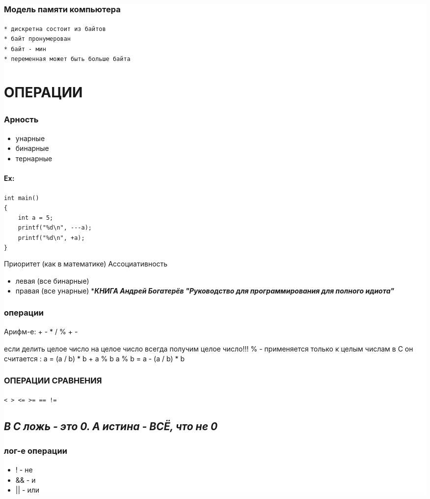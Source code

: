 ### Модель памяти компьютера
	* дискретна состоит из байтов
	* байт пронумерован
	* байт - мин
	* переменная может быть больше байта

# ОПЕРАЦИИ

### Арность
* унарные
* бинарные
* тернарные

#### Ex:
```
int main()
{
	int a = 5;
	printf("%d\n", ---a);
	printf("%d\n", +a);
}
```

Приоритет (как в математике)
Ассоциативность
* левая (все бинарные)
* правая (все унарные)
****КНИГА Андрей Богатерёв "Руководство для программирования для полного идиота"***
### операции
Арифм-е: + - * / % + -

если делить целое число на целое число всегда получим целое число!!!
						% - применяется только к целым числам
						в С он считается :
								a = (a / b) * b + a % b
							a % b = a - (a / b) * b


### ОПЕРАЦИИ СРАВНЕНИЯ 

```
< > <= >= == !=
```

## ***В С ложь - это 0. А истина - ВСЁ, что не 0***

### лог-е операции
- ! - не
- && - и
- || - или
